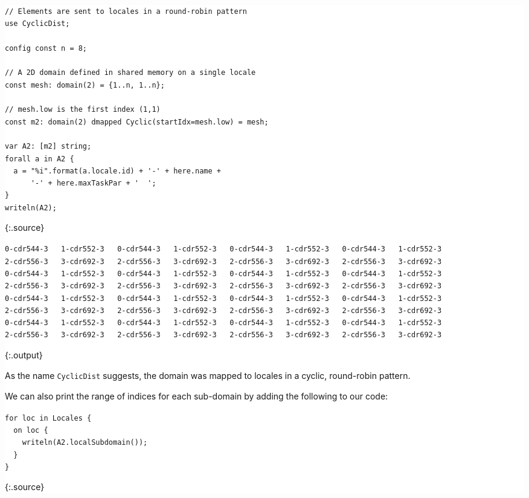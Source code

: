 ~~~
// Elements are sent to locales in a round-robin pattern
use CyclicDist;

config const n = 8;

// A 2D domain defined in shared memory on a single locale
const mesh: domain(2) = {1..n, 1..n};

// mesh.low is the first index (1,1)
const m2: domain(2) dmapped Cyclic(startIdx=mesh.low) = mesh;

var A2: [m2] string;
forall a in A2 {
  a = "%i".format(a.locale.id) + '-' + here.name +
      '-' + here.maxTaskPar + '  ';
}
writeln(A2);
~~~
{:.source}

~~~
0-cdr544-3   1-cdr552-3   0-cdr544-3   1-cdr552-3   0-cdr544-3   1-cdr552-3   0-cdr544-3   1-cdr552-3  
2-cdr556-3   3-cdr692-3   2-cdr556-3   3-cdr692-3   2-cdr556-3   3-cdr692-3   2-cdr556-3   3-cdr692-3  
0-cdr544-3   1-cdr552-3   0-cdr544-3   1-cdr552-3   0-cdr544-3   1-cdr552-3   0-cdr544-3   1-cdr552-3  
2-cdr556-3   3-cdr692-3   2-cdr556-3   3-cdr692-3   2-cdr556-3   3-cdr692-3   2-cdr556-3   3-cdr692-3  
0-cdr544-3   1-cdr552-3   0-cdr544-3   1-cdr552-3   0-cdr544-3   1-cdr552-3   0-cdr544-3   1-cdr552-3  
2-cdr556-3   3-cdr692-3   2-cdr556-3   3-cdr692-3   2-cdr556-3   3-cdr692-3   2-cdr556-3   3-cdr692-3  
0-cdr544-3   1-cdr552-3   0-cdr544-3   1-cdr552-3   0-cdr544-3   1-cdr552-3   0-cdr544-3   1-cdr552-3  
2-cdr556-3   3-cdr692-3   2-cdr556-3   3-cdr692-3   2-cdr556-3   3-cdr692-3   2-cdr556-3   3-cdr692-3  
~~~
{:.output}

As the name `CyclicDist` suggests, the domain was mapped to locales
in a cyclic, round-robin pattern.

We can also print the range of indices for each sub-domain by adding
the following to our code:

~~~
for loc in Locales {
  on loc {
    writeln(A2.localSubdomain());
  }
}
~~~
{:.source}
